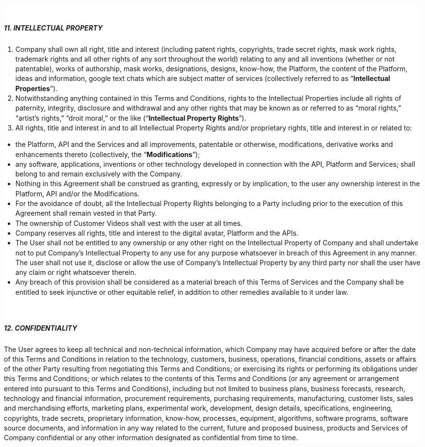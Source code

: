 ‍

##### **11\. INTELLECTUAL PROPERTY**

1. Company shall own all right, title and interest (including patent rights, copyrights, trade secret rights, mask work rights, trademark rights and all other rights of any sort throughout the world) relating to any and all inventions (whether or not patentable), works of authorship, mask works, designations, designs, know-how, the Platform, the content of the Platform, ideas and information, google text chats which are subject matter of services (collectively referred to as “**Intellectual Properties**”).
2. Notwithstanding anything contained in this Terms and Conditions, rights to the Intellectual Properties include all rights of paternity, integrity, disclosure and withdrawal and any other rights that may be known as or referred to as “moral rights,” “artist’s rights,” “droit moral,” or the like (“**Intellectual Property Rights**”). 
3. All rights, title and interest in and to all Intellectual Property Rights and/or proprietary rights, title and interest in or related to: 

* the Platform, API and the Services and all improvements, patentable or otherwise, modifications, derivative works and enhancements thereto (collectively, the “**Modifications**”);
* any software, applications, inventions or other technology developed in connection with the API, Platform and Services; shall belong to and remain exclusively with the Company.
* Nothing in this Agreement shall be construed as granting, expressly or by implication, to the user any ownership interest in the Platform, API and/or the Modifications. 
* For the avoidance of doubt, all the Intellectual Property Rights belonging to a Party including prior to the execution of this Agreement shall remain vested in that Party. 
* The ownership of Customer Videos shall vest with the user at all times. 
* Company reserves all rights, title and interest to the digital avatar, Platform and the APIs. 
* The User shall not be entitled to any ownership or any other right on the Intellectual Property of Company and shall undertake not to put Company’s Intellectual Property to any use for any purpose whatsoever in breach of this Agreement in any manner. The user shall not use it, disclose or allow the use of Company’s Intellectual Property by any third party nor shall the user have any claim or right whatsoever therein. 
* Any breach of this provision shall be considered as a material breach of this Terms of Services and the Company shall be entitled to seek injunctive or other equitable relief, in addition to other remedies available to it under law.

‍

##### **12\. CONFIDENTIALITY**

The User agrees to keep all technical and non-technical information, which Company may have acquired before or after the date of this Terms and Conditions in relation to the technology, customers, business, operations, financial conditions, assets or affairs of the other Party resulting from negotiating this Terms and Conditions; or exercising its rights or performing its obligations under this Terms and Conditions; or which relates to the contents of this Terms and Conditions (or any agreement or arrangement entered into pursuant to this Terms and Conditions), including but not limited to business plans, business forecasts, research, technology and financial information, procurement requirements, purchasing requirements, manufacturing, customer lists, sales and merchandising efforts, marketing plans, experimental work, development, design details, specifications, engineering, copyrights, trade secrets, proprietary information, know-how, processes, equipment, algorithms, software programs, software source documents, and information in any way related to the current, future and proposed business, products and Services of Company confidential or any other information designated as confidential from time to time.
